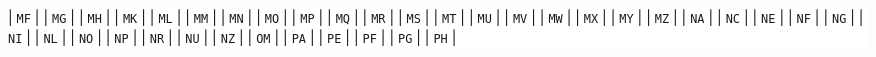 | `MF` |
| `MG` |
| `MH` |
| `MK` |
| `ML` |
| `MM` |
| `MN` |
| `MO` |
| `MP` |
| `MQ` |
| `MR` |
| `MS` |
| `MT` |
| `MU` |
| `MV` |
| `MW` |
| `MX` |
| `MY` |
| `MZ` |
| `NA` |
| `NC` |
| `NE` |
| `NF` |
| `NG` |
| `NI` |
| `NL` |
| `NO` |
| `NP` |
| `NR` |
| `NU` |
| `NZ` |
| `OM` |
| `PA` |
| `PE` |
| `PF` |
| `PG` |
| `PH` |